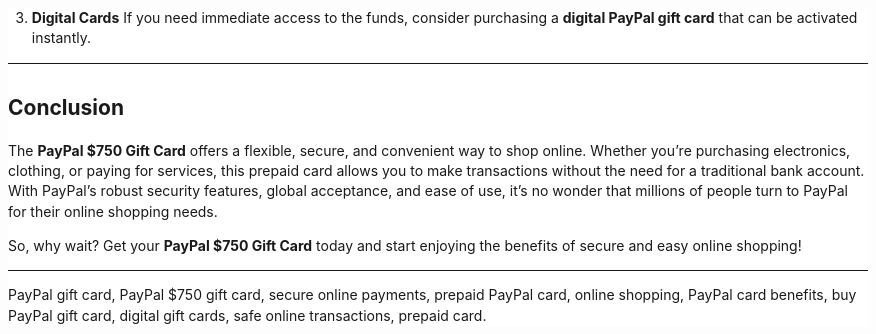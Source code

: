3. **Digital Cards**
If you need immediate access to the funds, consider purchasing a **digital PayPal gift card** that can be activated instantly.

---

## Conclusion

The **PayPal $750 Gift Card** offers a flexible, secure, and convenient way to shop online. Whether you’re purchasing electronics, clothing, or paying for services, this prepaid card allows you to make transactions without the need for a traditional bank account. With PayPal’s robust security features, global acceptance, and ease of use, it’s no wonder that millions of people turn to PayPal for their online shopping needs.

So, why wait? Get your **PayPal $750 Gift Card** today and start enjoying the benefits of secure and easy online shopping!

---

PayPal gift card, PayPal $750 gift card, secure online payments, prepaid PayPal card, online shopping, PayPal card benefits, buy PayPal gift card, digital gift cards, safe online transactions, prepaid card.
